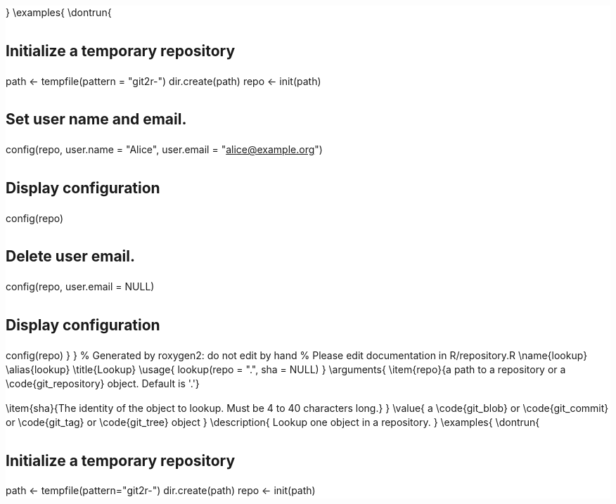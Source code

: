 }
\examples{
\dontrun{
## Initialize a temporary repository
path <- tempfile(pattern = "git2r-")
dir.create(path)
repo <- init(path)

## Set user name and email.
config(repo, user.name = "Alice", user.email = "alice@example.org")

## Display configuration
config(repo)

## Delete user email.
config(repo, user.email = NULL)

## Display configuration
config(repo)
}
}
% Generated by roxygen2: do not edit by hand
% Please edit documentation in R/repository.R
\name{lookup}
\alias{lookup}
\title{Lookup}
\usage{
lookup(repo = ".", sha = NULL)
}
\arguments{
\item{repo}{a path to a repository or a \code{git_repository}
object. Default is '.'}

\item{sha}{The identity of the object to lookup. Must be 4 to 40
characters long.}
}
\value{
a \code{git_blob} or \code{git_commit} or \code{git_tag}
or \code{git_tree} object
}
\description{
Lookup one object in a repository.
}
\examples{
\dontrun{
## Initialize a temporary repository
path <- tempfile(pattern="git2r-")
dir.create(path)
repo <- init(path)
